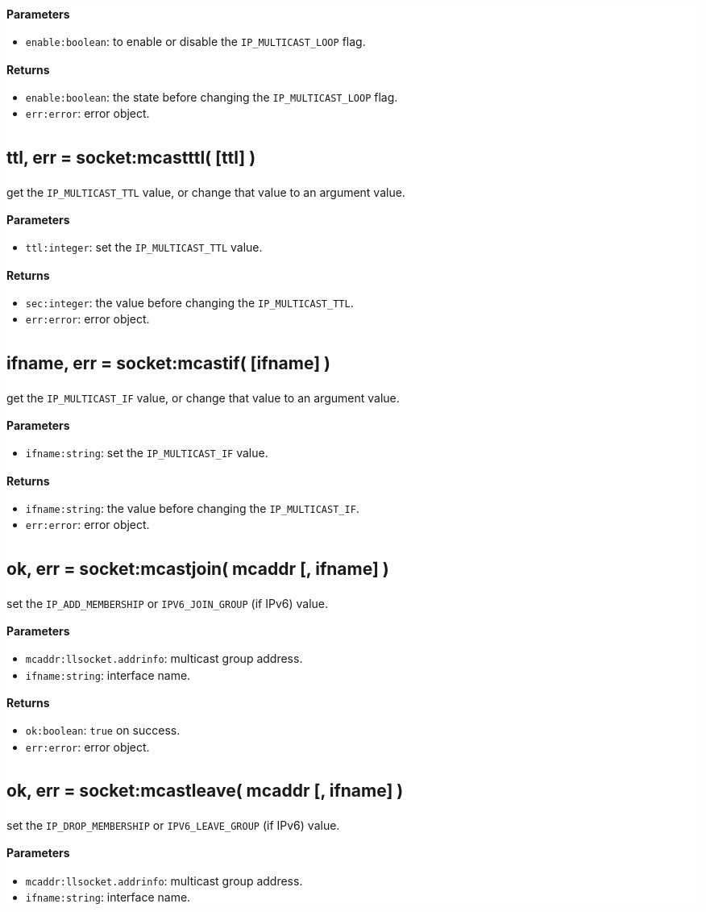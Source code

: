 **Parameters**

- `enable:boolean`: to enable or disable the `IP_MULTICAST_LOOP` flag.

**Returns**

- `enable:boolean`: the state before changing the `IP_MULTICAST_LOOP` flag.
- `err:error`: error object.


## ttl, err = socket:mcastttl( [ttl] )

get the `IP_MULTICAST_TTL` value, or change that value to an argument value.

**Parameters**

- `ttl:integer`: set the `IP_MULTICAST_TTL` value.

**Returns**

- `sec:integer`: the value before changing the `IP_MULTICAST_TTL`.
- `err:error`: error object.


## ifname, err = socket:mcastif( [ifname] )

get the `IP_MULTICAST_IF` value, or change that value to an argument value.

**Parameters**

- `ifname:string`: set the `IP_MULTICAST_IF` value.

**Returns**

- `ifname:string`: the value before changing the `IP_MULTICAST_IF`.
- `err:error`: error object.


## ok, err = socket:mcastjoin( mcaddr [, ifname] )

set the `IP_ADD_MEMBERSHIP` or `IPV6_JOIN_GROUP` (if IPv6) value.

**Parameters**

- `mcaddr:llsocket.addrinfo`: multicast group address.
- `ifname:string`: interface name.

**Returns**

- `ok:boolean`: `true` on success.
- `err:error`: error object.


## ok, err = socket:mcastleave( mcaddr [, ifname] )

set the `IP_DROP_MEMBERSHIP` or `IPV6_LEAVE_GROUP` (if IPv6) value.

**Parameters**

- `mcaddr:llsocket.addrinfo`: multicast group address.
- `ifname:string`: interface name.
